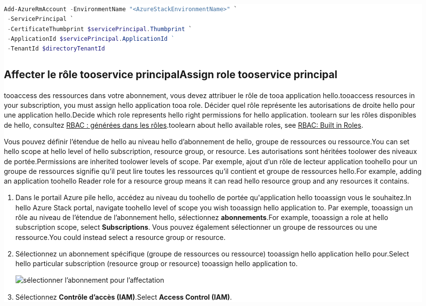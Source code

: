 ```powershell
Add-AzureRmAccount -EnvironmentName "<AzureStackEnvironmentName>" `
 -ServicePrincipal `
 -CertificateThumbprint $servicePrincipal.Thumbprint `
 -ApplicationId $servicePrincipal.ApplicationId ` 
 -TenantId $directoryTenantId
```

## <a name="assign-role-tooservice-principal"></a><span data-ttu-id="4e0b5-160">Affecter le rôle tooservice principal</span><span class="sxs-lookup"><span data-stu-id="4e0b5-160">Assign role tooservice principal</span></span>
<span data-ttu-id="4e0b5-161">tooaccess des ressources dans votre abonnement, vous devez attribuer le rôle de tooa application hello.</span><span class="sxs-lookup"><span data-stu-id="4e0b5-161">tooaccess resources in your subscription, you must assign hello application tooa role.</span></span> <span data-ttu-id="4e0b5-162">Décider quel rôle représente les autorisations de droite hello pour une application hello.</span><span class="sxs-lookup"><span data-stu-id="4e0b5-162">Decide which role represents hello right permissions for hello application.</span></span> <span data-ttu-id="4e0b5-163">toolearn sur les rôles disponibles de hello, consultez [RBAC : générées dans les rôles](../active-directory/role-based-access-built-in-roles.md).</span><span class="sxs-lookup"><span data-stu-id="4e0b5-163">toolearn about hello available roles, see [RBAC: Built in Roles](../active-directory/role-based-access-built-in-roles.md).</span></span>

<span data-ttu-id="4e0b5-164">Vous pouvez définir l’étendue de hello au niveau hello d’abonnement de hello, groupe de ressources ou ressource.</span><span class="sxs-lookup"><span data-stu-id="4e0b5-164">You can set hello scope at hello level of hello subscription, resource group, or resource.</span></span> <span data-ttu-id="4e0b5-165">Les autorisations sont héritées toolower des niveaux de portée.</span><span class="sxs-lookup"><span data-stu-id="4e0b5-165">Permissions are inherited toolower levels of scope.</span></span> <span data-ttu-id="4e0b5-166">Par exemple, ajout d’un rôle de lecteur application toohello pour un groupe de ressources signifie qu’il peut lire toutes les ressources qu’il contient et groupe de ressources hello.</span><span class="sxs-lookup"><span data-stu-id="4e0b5-166">For example, adding an application toohello Reader role for a resource group means it can read hello resource group and any resources it contains.</span></span>

1. <span data-ttu-id="4e0b5-167">Dans le portail Azure pile hello, accédez au niveau du toohello de portée qu'application hello tooassign vous le souhaitez.</span><span class="sxs-lookup"><span data-stu-id="4e0b5-167">In hello Azure Stack portal, navigate toohello level of scope you wish tooassign hello application to.</span></span> <span data-ttu-id="4e0b5-168">Par exemple, tooassign un rôle au niveau de l’étendue de l’abonnement hello, sélectionnez **abonnements**.</span><span class="sxs-lookup"><span data-stu-id="4e0b5-168">For example, tooassign a role at hello subscription scope, select **Subscriptions**.</span></span> <span data-ttu-id="4e0b5-169">Vous pouvez également sélectionner un groupe de ressources ou une ressource.</span><span class="sxs-lookup"><span data-stu-id="4e0b5-169">You could instead select a resource group or resource.</span></span>

2. <span data-ttu-id="4e0b5-170">Sélectionnez un abonnement spécifique (groupe de ressources ou ressource) tooassign hello application hello pour.</span><span class="sxs-lookup"><span data-stu-id="4e0b5-170">Select hello particular subscription (resource group or resource) tooassign hello application to.</span></span>

     ![sélectionner l’abonnement pour l’affectation](./media/azure-stack-create-service-principal/image16.png)

3. <span data-ttu-id="4e0b5-172">Sélectionnez **Contrôle d’accès (IAM)**.</span><span class="sxs-lookup"><span data-stu-id="4e0b5-172">Select **Access Control (IAM)**.</span></span>
